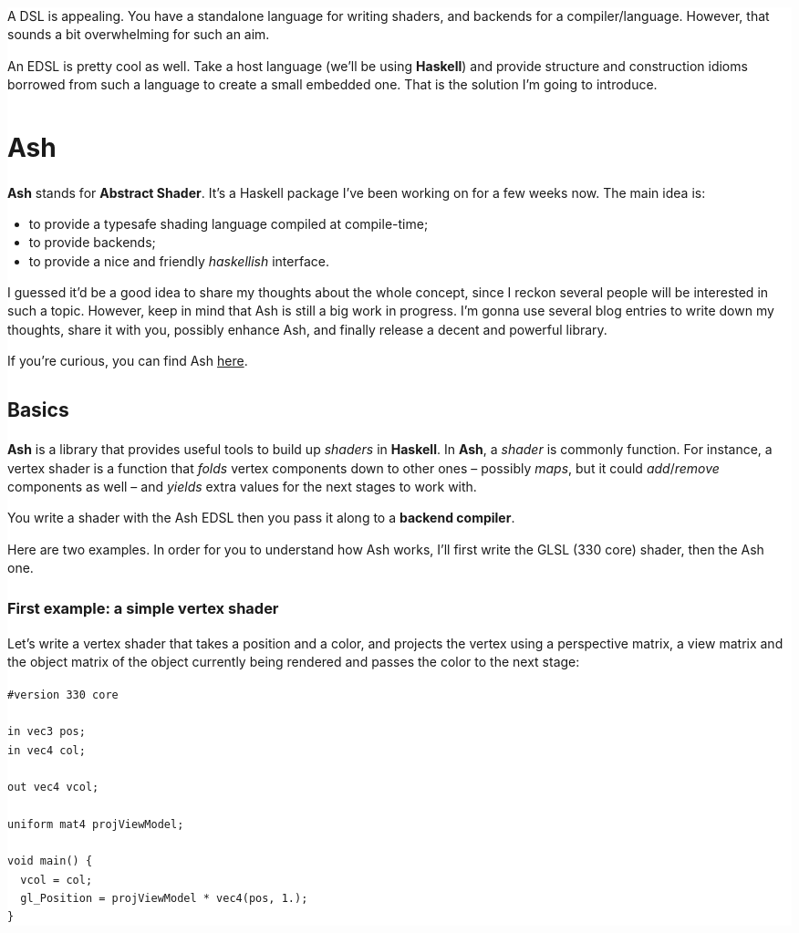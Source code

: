 A DSL is appealing. You have a standalone language for writing shaders, and backends for a compiler/language. However, that sounds a bit overwhelming for such an aim.

An EDSL is pretty cool as well. Take a host language (we’ll be using **Haskell**) and provide structure and construction idioms borrowed from such a language to create a small embedded one. That is the solution I’m going to introduce.

# Ash

**Ash** stands for **Abstract Shader**. It’s a Haskell package I’ve been working on for a few weeks now. The main idea is:

  - to provide a typesafe shading language compiled at compile-time;
  - to provide backends;
  - to provide a nice and friendly *haskellish* interface.

I guessed it’d be a good idea to share my thoughts about the whole concept, since I reckon several people will be interested in such a topic. However, keep in mind that Ash is still a big work in progress. I’m gonna use several blog entries to write down my thoughts, share it with you, possibly enhance Ash, and finally release a decent and powerful library.

If you’re curious, you can find Ash [here](https://github.com/phaazon/ash).

## Basics

**Ash** is a library that provides useful tools to build up *shaders* in **Haskell**. In **Ash**, a *shader* is commonly function. For instance, a vertex shader is a function that *folds* vertex components down to other ones – possibly *maps*, but it could *add*/*remove* components as well – and *yields* extra values for the next stages to work with.

You write a shader with the Ash EDSL then you pass it along to a **backend compiler**.

Here are two examples. In order for you to understand how Ash works, I’ll first write the GLSL (330 core) shader, then the Ash one.

### First example: a simple vertex shader

Let’s write a vertex shader that takes a position and a color, and projects the vertex using a perspective matrix, a view matrix and the object matrix of the object currently being rendered and passes the color to the next stage:

```
#version 330 core

in vec3 pos;
in vec4 col;

out vec4 vcol;

uniform mat4 projViewModel;

void main() {
  vcol = col; 
  gl_Position = projViewModel * vec4(pos, 1.);
}
```
